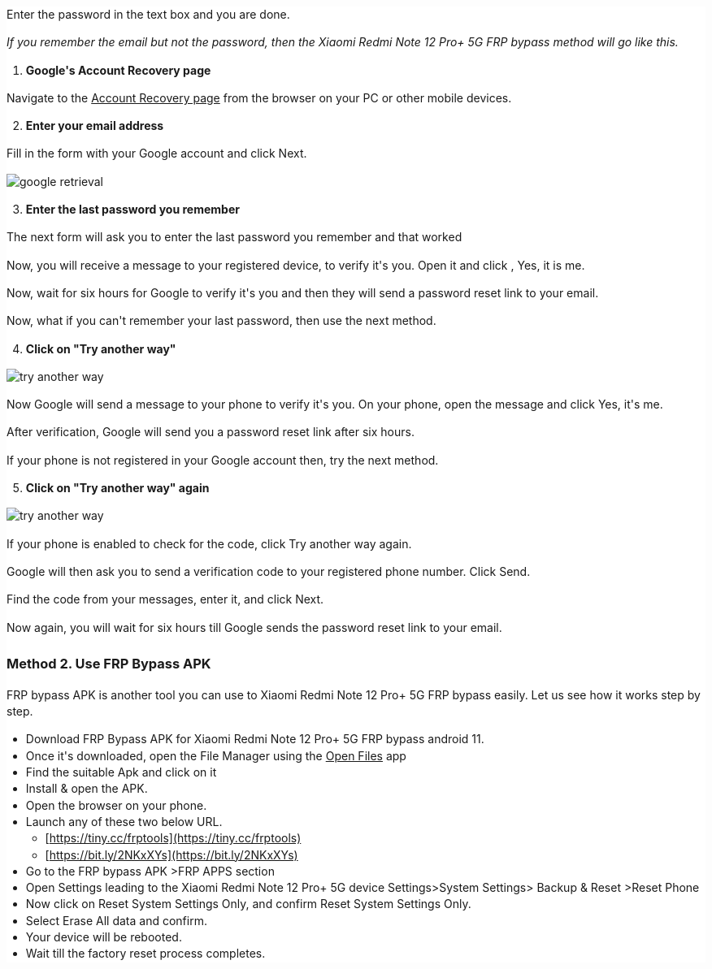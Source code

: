 Enter the password in the text box and you are done.

_If you remember the email but not the password, then the Xiaomi Redmi Note 12 Pro+ 5G FRP bypass method will go like this._

1. **Google's Account Recovery page**

Navigate to the [Account Recovery page](https://accounts.google.com/signin/recovery) from the browser on your PC or other mobile devices.

2. **Enter your email address**

Fill in the form with your Google account and click Next.

![google retrieval](https://images.wondershare.com/drfone/article/2022/08/vivo-y20-frp-bypass-2.jpg)

3. **Enter the last password you remember**

The next form will ask you to enter the last password you remember and that worked

Now, you will receive a message to your registered device, to verify it's you. Open it and click , Yes, it is me.

Now, wait for six hours for Google to verify it's you and then they will send a password reset link to your email.

Now, what if you can't remember your last password, then use the next method.

4. **Click on "Try another way"**

![try another way](https://images.wondershare.com/drfone/article/2022/08/vivo-y20-frp-bypass-3.jpg)

Now Google will send a message to your phone to verify it's you. On your phone, open the message and click Yes, it's me.

After verification, Google will send you a password reset link after six hours.

If your phone is not registered in your Google account then, try the next method.

5. **Click on "Try another way" again**

![try another way](https://images.wondershare.com/drfone/article/2022/08/vivo-y20-frp-bypass-4.jpg)

If your phone is enabled to check for the code, click Try another way again.

Google will then ask you to send a verification code to your registered phone number. Click Send.

Find the code from your messages, enter it, and click Next.

Now again, you will wait for six hours till Google sends the password reset link to your email.

### Method 2. Use FRP Bypass APK

FRP bypass APK is another tool you can use to Xiaomi Redmi Note 12 Pro+ 5G FRP bypass easily. Let us see how it works step by step.

- Download FRP Bypass APK for Xiaomi Redmi Note 12 Pro+ 5G  FRP bypass android 11.
- Once it's downloaded, open the File Manager using the [Open Files](https://www.bypassfrpfiles.com/2021/07/frp-bypass-apk/#Download_Android_All_FRP_Bypass_Tool_APK_File_Free) app
- Find the suitable Apk and click on it
- Install & open the APK.
- Open the browser on your phone.
- Launch any of these two below URL.
  - [https://tiny.cc/frptools](https://tiny.cc/frptools)
  - [https://bit.ly/2NKxXYs](https://bit.ly/2NKxXYs)
- Go to the FRP bypass APK >FRP APPS section
- Open Settings leading to the Xiaomi Redmi Note 12 Pro+ 5G device Settings>System Settings> Backup & Reset >Reset Phone
- Now click on Reset System Settings Only, and confirm Reset System Settings Only.
- Select Erase All data and confirm.
- Your device will be rebooted.
- Wait till the factory reset process completes.
